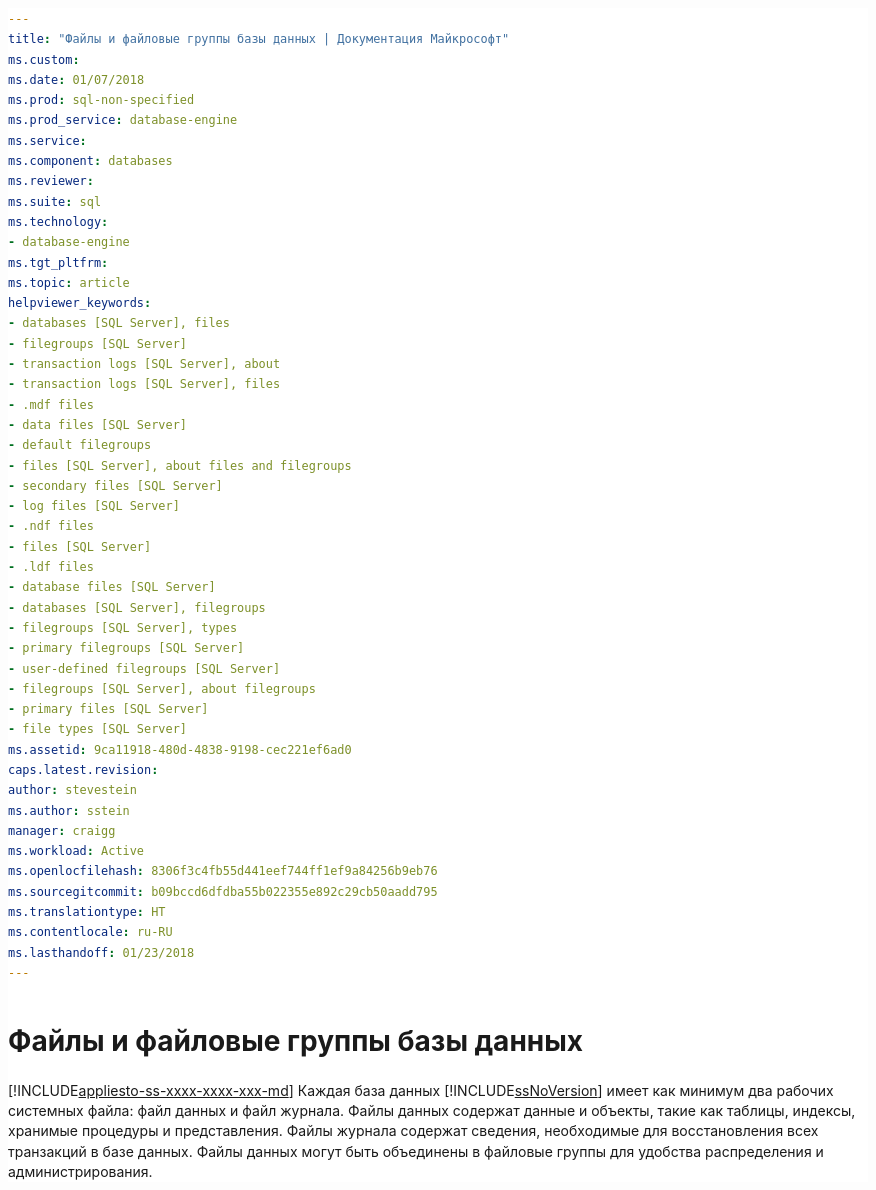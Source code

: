 ```yaml
---
title: "Файлы и файловые группы базы данных | Документация Майкрософт"
ms.custom: 
ms.date: 01/07/2018
ms.prod: sql-non-specified
ms.prod_service: database-engine
ms.service: 
ms.component: databases
ms.reviewer: 
ms.suite: sql
ms.technology:
- database-engine
ms.tgt_pltfrm: 
ms.topic: article
helpviewer_keywords:
- databases [SQL Server], files
- filegroups [SQL Server]
- transaction logs [SQL Server], about
- transaction logs [SQL Server], files
- .mdf files
- data files [SQL Server]
- default filegroups
- files [SQL Server], about files and filegroups
- secondary files [SQL Server]
- log files [SQL Server]
- .ndf files
- files [SQL Server]
- .ldf files
- database files [SQL Server]
- databases [SQL Server], filegroups
- filegroups [SQL Server], types
- primary filegroups [SQL Server]
- user-defined filegroups [SQL Server]
- filegroups [SQL Server], about filegroups
- primary files [SQL Server]
- file types [SQL Server]
ms.assetid: 9ca11918-480d-4838-9198-cec221ef6ad0
caps.latest.revision: 
author: stevestein
ms.author: sstein
manager: craigg
ms.workload: Active
ms.openlocfilehash: 8306f3c4fb55d441eef744ff1ef9a84256b9eb76
ms.sourcegitcommit: b09bccd6dfdba55b022355e892c29cb50aadd795
ms.translationtype: HT
ms.contentlocale: ru-RU
ms.lasthandoff: 01/23/2018
---
```

# <a name="database-files-and-filegroups"></a>Файлы и файловые группы базы данных
[!INCLUDE[appliesto-ss-xxxx-xxxx-xxx-md](../../includes/appliesto-ss-xxxx-xxxx-xxx-md.md)] Каждая база данных [!INCLUDE[ssNoVersion](../../includes/ssnoversion-md.md)] имеет как минимум два рабочих системных файла: файл данных и файл журнала. Файлы данных содержат данные и объекты, такие как таблицы, индексы, хранимые процедуры и представления. Файлы журнала содержат сведения, необходимые для восстановления всех транзакций в базе данных. Файлы данных могут быть объединены в файловые группы для удобства распределения и администрирования.  
  